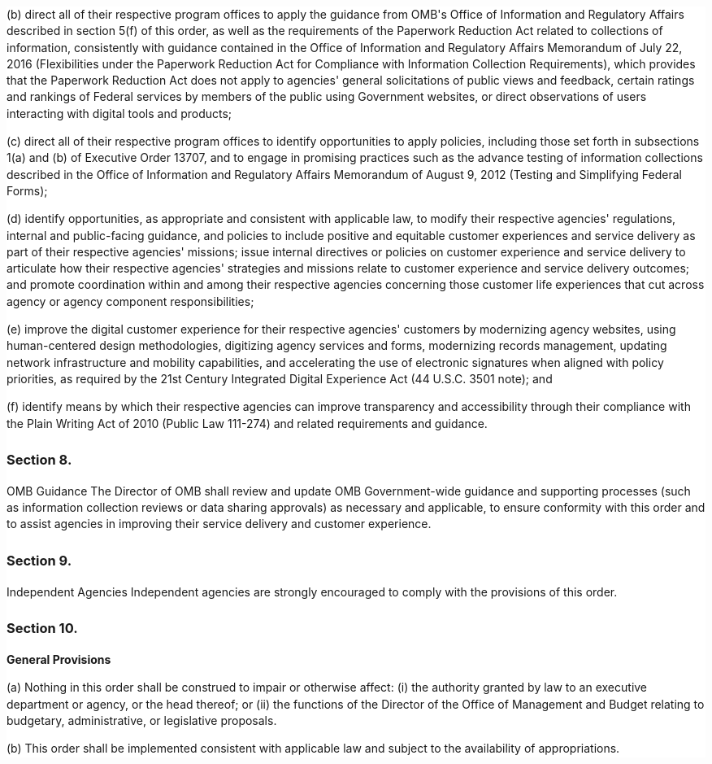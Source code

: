 (b) direct all of their respective program offices to apply the guidance from OMB's Office of Information and Regulatory Affairs described in section 
5(f) of this order, as well as the requirements of the Paperwork Reduction Act related to collections of information, consistently with guidance contained in the Office of Information and Regulatory Affairs Memorandum of July 22, 2016 (Flexibilities under the Paperwork Reduction Act for Compliance with Information Collection Requirements), which provides that the Paperwork Reduction Act does not apply to agencies' general solicitations of public views and feedback, certain ratings and rankings of Federal services by members of the public using Government websites, or direct observations of users interacting with digital tools and products;

(c) direct all of their respective program offices to identify opportunities to apply policies, including those set forth in subsections 1(a) and (b) of Executive Order 13707, and to engage in promising practices such as the advance testing of information collections described in the Office of Information and Regulatory Affairs Memorandum of August 9, 2012 (Testing and Simplifying Federal Forms);

(d) identify opportunities, as appropriate and consistent with applicable law, to modify their respective agencies' regulations, internal and public-facing guidance, and policies to include positive and equitable customer experiences and service delivery as part of their respective agencies' missions; issue internal directives or policies on customer experience and service delivery to articulate how their respective agencies' strategies and missions relate to customer experience and service delivery outcomes; and promote coordination within and among their respective agencies concerning those customer life experiences that cut across agency or agency component responsibilities;

(e) improve the digital customer experience for their respective agencies' customers by modernizing agency websites, using human-centered design methodologies, digitizing agency services and forms, modernizing records management, updating network infrastructure and mobility capabilities, and accelerating the use of electronic signatures when aligned with policy priorities, as required by the 21st Century Integrated Digital Experience Act (44 U.S.C. 3501 note); and

(f) identify means by which their respective agencies can improve transparency and accessibility through their compliance with the Plain Writing Act of 2010 (Public Law 111-274) and related requirements and guidance.
### Section 8.

OMB Guidance
The Director of OMB shall review and update OMB Government-wide guidance and supporting processes (such as information collection reviews or data sharing approvals) as necessary and applicable, to ensure conformity with this order and to assist agencies in improving their service delivery and customer experience.
### Section 9.

Independent Agencies
Independent agencies are strongly encouraged to comply with the provisions of this order.
### Section 10.

**General Provisions**

(a) Nothing in this order shall be construed to impair or otherwise affect:
    (i) the authority granted by law to an executive department or agency, or the head thereof; or
    (ii) the functions of the Director of the Office of Management and Budget relating to budgetary, administrative, or legislative proposals.

(b) This order shall be implemented consistent with applicable law and subject to the availability of appropriations.
